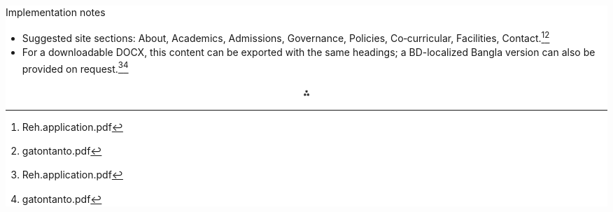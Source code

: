 Implementation notes

- Suggested site sections: About, Academics, Admissions, Governance, Policies, Co‑curricular, Facilities, Contact.[^1][^2]
- For a downloadable DOCX, this content can be exported with the same headings; a BD-localized Bangla version can also be provided on request.[^1][^2]

<div style="text-align: center">⁂</div>

[^1]: Reh.application.pdf

[^2]: gatontanto.pdf

